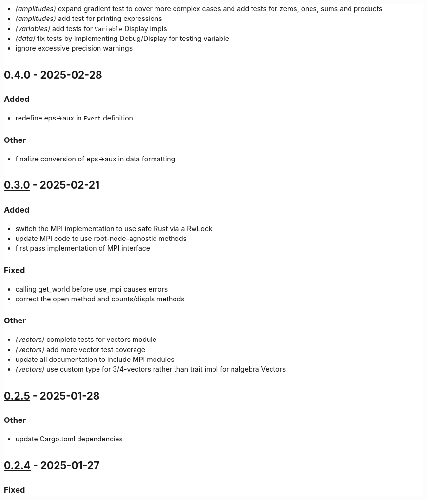 - *(amplitudes)* expand gradient test to cover more complex cases and add tests for zeros, ones, sums and products
- *(amplitudes)* add test for printing expressions
- *(variables)* add tests for `Variable` Display impls
- *(data)* fix tests by implementing Debug/Display for testing variable
- ignore excessive precision warnings

## [0.4.0](https://github.com/denehoffman/laddu/compare/laddu-core-v0.3.0...laddu-core-v0.4.0) - 2025-02-28

### Added

- redefine eps->aux in `Event` definition

### Other

- finalize conversion of eps->aux in data formatting

## [0.3.0](https://github.com/denehoffman/laddu/compare/laddu-core-v0.2.5...laddu-core-v0.3.0) - 2025-02-21

### Added

- switch the MPI implementation to use safe Rust via a RwLock
- update MPI code to use root-node-agnostic methods
- first pass implementation of MPI interface

### Fixed

- calling get_world before use_mpi causes errors
- correct the open method and counts/displs methods

### Other

- *(vectors)* complete tests for vectors module
- *(vectors)* add more vector test coverage
- update all documentation to include MPI modules
- *(vectors)* use custom type for 3/4-vectors rather than trait impl for nalgebra Vectors

## [0.2.5](https://github.com/denehoffman/laddu/compare/laddu-core-v0.2.4...laddu-core-v0.2.5) - 2025-01-28

### Other

- update Cargo.toml dependencies

## [0.2.4](https://github.com/denehoffman/laddu/compare/laddu-core-v0.2.3...laddu-core-v0.2.4) - 2025-01-27

### Fixed
